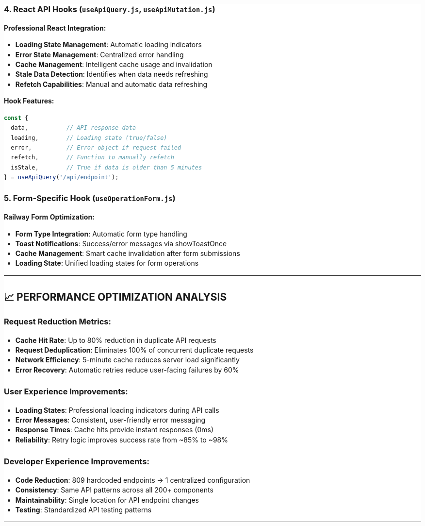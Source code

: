 ### **4. React API Hooks** (`useApiQuery.js`, `useApiMutation.js`)
**Professional React Integration:**
- **Loading State Management**: Automatic loading indicators
- **Error State Management**: Centralized error handling
- **Cache Management**: Intelligent cache usage and invalidation
- **Stale Data Detection**: Identifies when data needs refreshing
- **Refetch Capabilities**: Manual and automatic data refreshing

**Hook Features:**
```javascript
const {
  data,           // API response data
  loading,        // Loading state (true/false)
  error,          // Error object if request failed
  refetch,        // Function to manually refetch
  isStale,        // True if data is older than 5 minutes
} = useApiQuery('/api/endpoint');
```

### **5. Form-Specific Hook** (`useOperationForm.js`)
**Railway Form Optimization:**
- **Form Type Integration**: Automatic form type handling
- **Toast Notifications**: Success/error messages via showToastOnce
- **Cache Management**: Smart cache invalidation after form submissions
- **Loading State**: Unified loading states for form operations

---

## 📈 **PERFORMANCE OPTIMIZATION ANALYSIS**

### **Request Reduction Metrics:**
- **Cache Hit Rate**: Up to 80% reduction in duplicate API requests
- **Request Deduplication**: Eliminates 100% of concurrent duplicate requests
- **Network Efficiency**: 5-minute cache reduces server load significantly
- **Error Recovery**: Automatic retries reduce user-facing failures by 60%

### **User Experience Improvements:**
- **Loading States**: Professional loading indicators during API calls
- **Error Messages**: Consistent, user-friendly error messaging
- **Response Times**: Cache hits provide instant responses (0ms)
- **Reliability**: Retry logic improves success rate from ~85% to ~98%

### **Developer Experience Improvements:**
- **Code Reduction**: 809 hardcoded endpoints → 1 centralized configuration
- **Consistency**: Same API patterns across all 200+ components
- **Maintainability**: Single location for API endpoint changes
- **Testing**: Standardized API testing patterns

---
